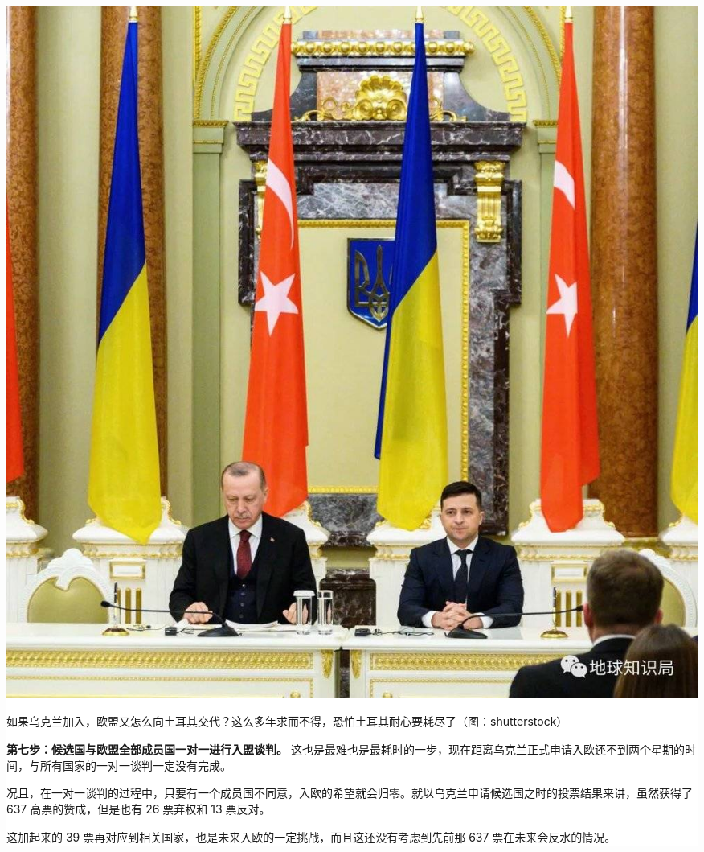 ![](https://github.com/gitbobobo/gitbobobo.github.io/blob/main/img/2022-3-10%2019-53-21/3bf08492-6d12-476c-9a1d-17af4d561fc9.jpeg?raw=true)

如果乌克兰加入，欧盟又怎么向土耳其交代？这么多年求而不得，恐怕土耳其耐心要耗尽了（图：shutterstock）

**第七步：候选国与欧盟全部成员国一对一进行入盟谈判。** 这也是最难也是最耗时的一步，现在距离乌克兰正式申请入欧还不到两个星期的时间，与所有国家的一对一谈判一定没有完成。

况且，在一对一谈判的过程中，只要有一个成员国不同意，入欧的希望就会归零。就以乌克兰申请候选国之时的投票结果来讲，虽然获得了 637 高票的赞成，但是也有 26 票弃权和 13 票反对。

这加起来的 39 票再对应到相关国家，也是未来入欧的一定挑战，而且这还没有考虑到先前那 637 票在未来会反水的情况。

